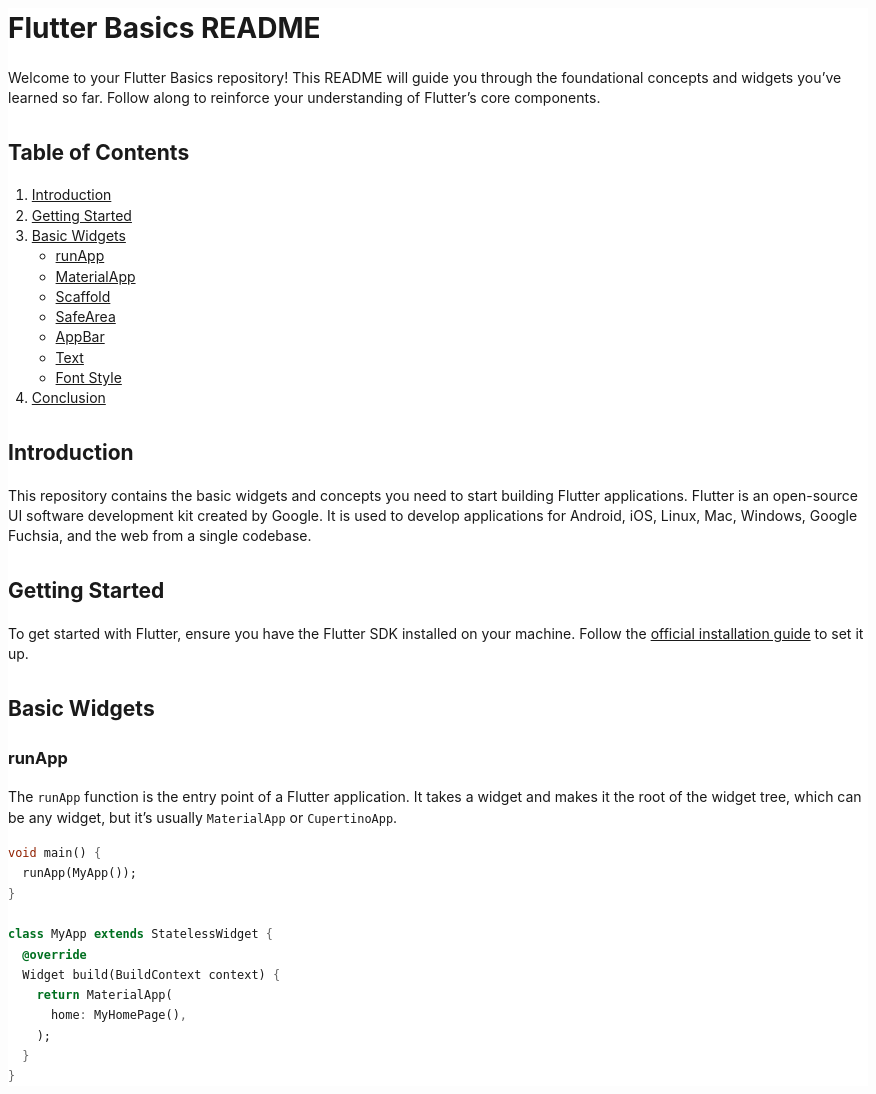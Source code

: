 # Flutter Basics README

Welcome to your Flutter Basics repository! This README will guide you through the foundational concepts and widgets you’ve learned so far. Follow along to reinforce your understanding of Flutter’s core components.

## Table of Contents

1. [Introduction](#introduction)
2. [Getting Started](#getting-started)
3. [Basic Widgets](#basic-widgets)
   - [runApp](#runapp)
   - [MaterialApp](#materialapp)
   - [Scaffold](#scaffold)
   - [SafeArea](#safearea)
   - [AppBar](#appbar)
   - [Text](#text)
   - [Font Style](#font-style)
4. [Conclusion](#conclusion)

## Introduction

This repository contains the basic widgets and concepts you need to start building Flutter applications. Flutter is an open-source UI software development kit created by Google. It is used to develop applications for Android, iOS, Linux, Mac, Windows, Google Fuchsia, and the web from a single codebase.

## Getting Started

To get started with Flutter, ensure you have the Flutter SDK installed on your machine. Follow the [official installation guide](https://flutter.dev/docs/get-started/install) to set it up.

## Basic Widgets

### runApp

The `runApp` function is the entry point of a Flutter application. It takes a widget and makes it the root of the widget tree, which can be any widget, but it’s usually `MaterialApp` or `CupertinoApp`.

```dart
void main() {
  runApp(MyApp());
}

class MyApp extends StatelessWidget {
  @override
  Widget build(BuildContext context) {
    return MaterialApp(
      home: MyHomePage(),
    );
  }
}
```
